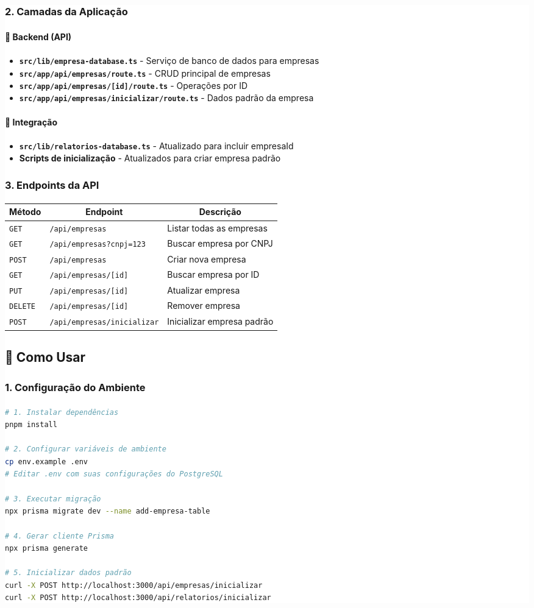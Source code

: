 ### **2. Camadas da Aplicação**

#### **📁 Backend (API)**
- **`src/lib/empresa-database.ts`** - Serviço de banco de dados para empresas
- **`src/app/api/empresas/route.ts`** - CRUD principal de empresas
- **`src/app/api/empresas/[id]/route.ts`** - Operações por ID
- **`src/app/api/empresas/inicializar/route.ts`** - Dados padrão da empresa

#### **📁 Integração**
- **`src/lib/relatorios-database.ts`** - Atualizado para incluir empresaId
- **Scripts de inicialização** - Atualizados para criar empresa padrão

### **3. Endpoints da API**

| Método | Endpoint | Descrição |
|--------|----------|-----------|
| `GET` | `/api/empresas` | Listar todas as empresas |
| `GET` | `/api/empresas?cnpj=123` | Buscar empresa por CNPJ |
| `POST` | `/api/empresas` | Criar nova empresa |
| `GET` | `/api/empresas/[id]` | Buscar empresa por ID |
| `PUT` | `/api/empresas/[id]` | Atualizar empresa |
| `DELETE` | `/api/empresas/[id]` | Remover empresa |
| `POST` | `/api/empresas/inicializar` | Inicializar empresa padrão |

## 🚀 **Como Usar**

### **1. Configuração do Ambiente**
```bash
# 1. Instalar dependências
pnpm install

# 2. Configurar variáveis de ambiente
cp env.example .env
# Editar .env com suas configurações do PostgreSQL

# 3. Executar migração
npx prisma migrate dev --name add-empresa-table

# 4. Gerar cliente Prisma
npx prisma generate

# 5. Inicializar dados padrão
curl -X POST http://localhost:3000/api/empresas/inicializar
curl -X POST http://localhost:3000/api/relatorios/inicializar
```
